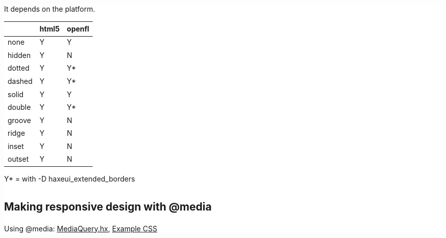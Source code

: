 It depends on the platform.

|        | html5 | openfl |
| ------ | ----- | ------ |
| none   | Y     | Y      |
| hidden | Y     | N      |
| dotted | Y     | Y*     |
| dashed | Y     | Y*     |
| solid  | Y     | Y      |
| double | Y     | Y*     |
| groove | Y     | N      |
| ridge  | Y     | N      |
| inset  | Y     | N      |
| outset | Y     | N      |

Y* = with -D haxeui_extended_borders

## Making responsive design with @media

Using @media: [MediaQuery.hx](https://github.com/haxeui/haxeui-core/blob/master/haxe/ui/styles/elements/MediaQuery.hx), [Example CSS](https://github.com/haxeui/component-examples/blob/original/responsive/assets/main.css)
